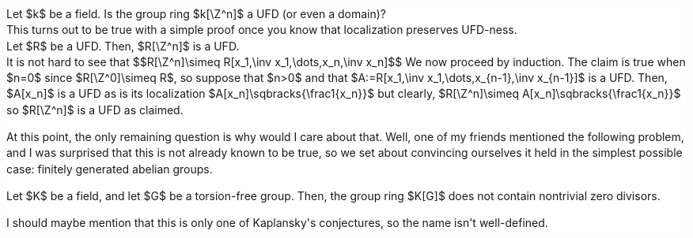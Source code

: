 <div class="question">
    Let $k$ be a field. Is the group ring $k[\Z^n]$ a UFD (or even a domain)?
</div>
This turns out to be true with a simple proof once you know that localization preserves UFD-ness.
<div class="theorem">
    Let $R$ be a UFD. Then, $R[\Z^n]$ is a UFD.
</div>
<div class="proof4">
    It is not hard to see that
    $$R[\Z^n]\simeq R[x_1,\inv x_1,\dots,x_n,\inv x_n]$$
    We now proceed by induction. The claim is true when $n=0$ since $R[\Z^0]\simeq R$, so suppose that $n>0$ and that $A:=R[x_1,\inv x_1,\dots,x_{n-1},\inv x_{n-1}]$ is a UFD. Then, $A[x_n]$ is a UFD as is its localization $A[x_n]\sqbracks{\frac1{x_n}}$ but clearly, $R[\Z^n]\simeq A[x_n]\sqbracks{\frac1{x_n}}$ so $R[\Z^n]$ is a UFD as claimed.
</div>

At this point, the only remaining question is why would I care about that. Well, one of my friends mentioned the following problem, and I was surprised that this is not already known to be true, so we set about convincing ourselves it held in the simplest possible case: finitely generated abelian groups.

<div class="conj" name="Kaplansky's Conjecture">
    Let $K$ be a field, and let $G$ be a torsion-free group. Then, the group ring $K[G]$ does not contain nontrivial zero divisors.
</div>

I should maybe mention that this is only one of Kaplansky's conjectures, so the name isn't well-defined.

[^1]: Depending on how I'm feeling when I get to that part, I might also say why I care about this fact and/or "plug a hole" in this blog by proving that R[x] is a UFD when R is a UFD since I didn't [last time](../ring-intro) I had a chance to.
[^2]: "functor"
[^3]: I won't get into why it's called this, but it's related to studying functions defined near a point of a space by looking at the functions that do not vanish at that point.
[^4]: Two?
[^5]: Or at least the second one
[^6]: I mistakingly thought that Kaplansky's Criterion gave a simple proof of this along the lines of the localization proof: "Pick a prime ideal I of R[x] and intersect it with R to get a prime ideal J of R. Then J contains a prime element p which remains prime in R[x] so I contains the prime element p. Apply Kaplansky and you win." The issue with this is that J may be the zero ideal of R, in which case you have to go through all the annoyingness of the standard proof that I'd rather avoid writing up.
[^7]: The kicker is that proving that any ideal is contained in a maximal one involves using Zorn's lemma, so we still appeal to Zorn's lemma; we just do so more implicitly.
[^8]: theorem, not lemma or corollary
[^9]: I'm not gonna lie: Kaplansky's Criterion has way more applications than I realized when I started writing this post. Why isn't it more popular?
[^10]: I must admit that I do not know another situation in which one can apply the below theorem off the top of my head.